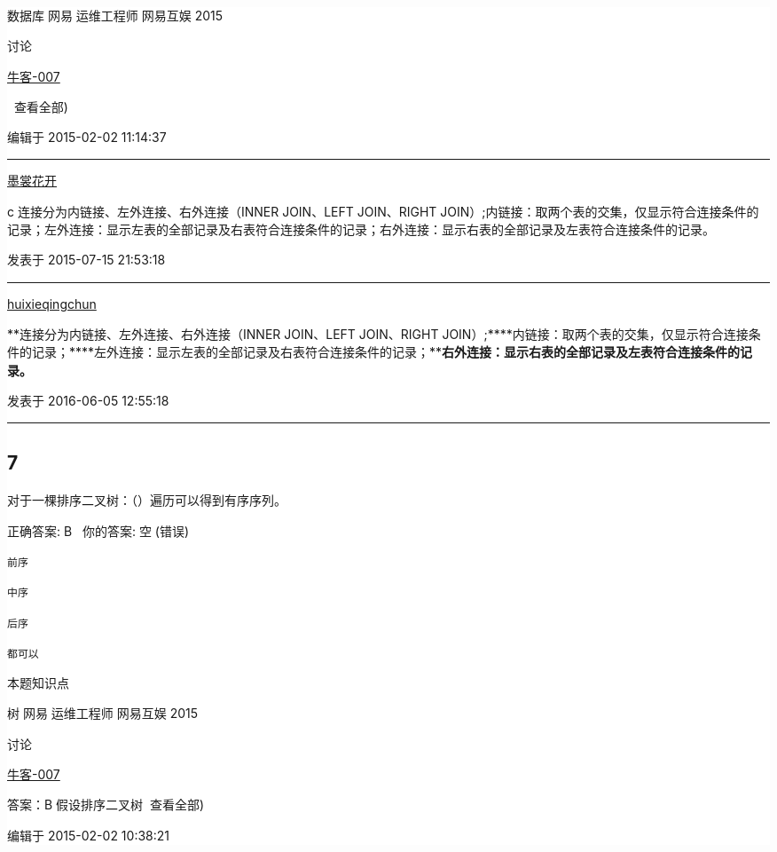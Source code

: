 数据库 网易 运维工程师 网易互娱 2015

讨论

[牛客-007](https://www.nowcoder.com/profile/394118)

  查看全部)

编辑于 2015-02-02 11:14:37

* * *

[墨裳花开](https://www.nowcoder.com/profile/994851)

c 连接分为内链接、左外连接、右外连接（INNER JOIN、LEFT JOIN、RIGHT JOIN）;内链接：取两个表的交集，仅显示符合连接条件的记录；左外连接：显示左表的全部记录及右表符合连接条件的记录；右外连接：显示右表的全部记录及左表符合连接条件的记录。

发表于 2015-07-15 21:53:18

* * *

[huixieqingchun](https://www.nowcoder.com/profile/551201)

**连接分为内链接、左外连接、右外连接（INNER JOIN、LEFT JOIN、RIGHT JOIN）;****内链接：取两个表的交集，仅显示符合连接条件的记录；****左外连接：显示左表的全部记录及右表符合连接条件的记录；****右外连接：显示右表的全部记录及左表符合连接条件的记录。**

发表于 2016-06-05 12:55:18

* * *

## 7

对于一棵排序二叉树：（）遍历可以得到有序序列。

正确答案: B   你的答案: 空 (错误)

```cpp
前序
```

```cpp
中序
```

```cpp
后序
```

```cpp
都可以
```

本题知识点

树 网易 运维工程师 网易互娱 2015

讨论

[牛客-007](https://www.nowcoder.com/profile/394118)

答案：B 假设排序二叉树  查看全部)

编辑于 2015-02-02 10:38:21
